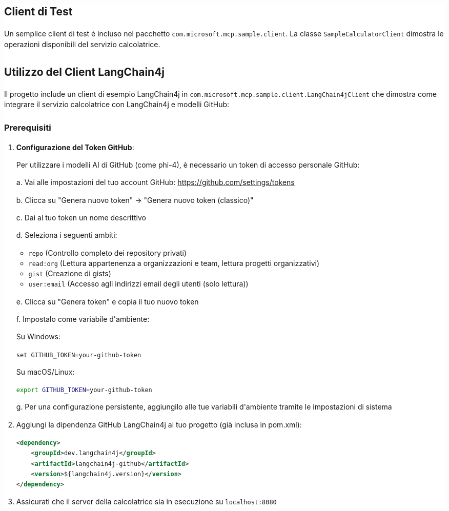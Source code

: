## Client di Test

Un semplice client di test è incluso nel pacchetto `com.microsoft.mcp.sample.client`. La classe `SampleCalculatorClient` dimostra le operazioni disponibili del servizio calcolatrice.

## Utilizzo del Client LangChain4j

Il progetto include un client di esempio LangChain4j in `com.microsoft.mcp.sample.client.LangChain4jClient` che dimostra come integrare il servizio calcolatrice con LangChain4j e modelli GitHub:

### Prerequisiti

1. **Configurazione del Token GitHub**:
   
   Per utilizzare i modelli AI di GitHub (come phi-4), è necessario un token di accesso personale GitHub:

   a. Vai alle impostazioni del tuo account GitHub: https://github.com/settings/tokens
   
   b. Clicca su "Genera nuovo token" → "Genera nuovo token (classico)"
   
   c. Dai al tuo token un nome descrittivo
   
   d. Seleziona i seguenti ambiti:
      - `repo` (Controllo completo dei repository privati)
      - `read:org` (Lettura appartenenza a organizzazioni e team, lettura progetti organizzativi)
      - `gist` (Creazione di gists)
      - `user:email` (Accesso agli indirizzi email degli utenti (solo lettura))
   
   e. Clicca su "Genera token" e copia il tuo nuovo token
   
   f. Impostalo come variabile d'ambiente:
      
      Su Windows:
      ```
      set GITHUB_TOKEN=your-github-token
      ```
      
      Su macOS/Linux:
      ```bash
      export GITHUB_TOKEN=your-github-token
      ```

   g. Per una configurazione persistente, aggiungilo alle tue variabili d'ambiente tramite le impostazioni di sistema

2. Aggiungi la dipendenza GitHub LangChain4j al tuo progetto (già inclusa in pom.xml):
   ```xml
   <dependency>
       <groupId>dev.langchain4j</groupId>
       <artifactId>langchain4j-github</artifactId>
       <version>${langchain4j.version}</version>
   </dependency>
   ```

3. Assicurati che il server della calcolatrice sia in esecuzione su `localhost:8080`
